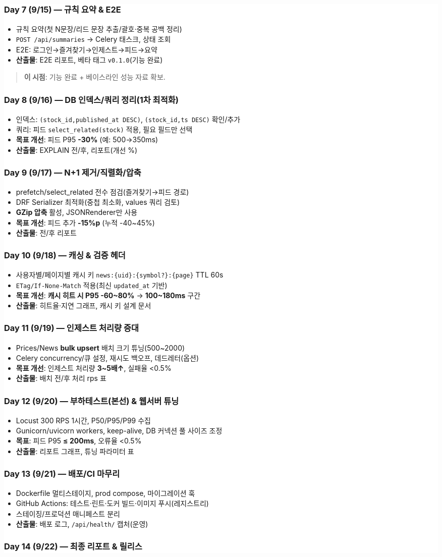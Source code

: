 ### Day 7 (9/15) — 규칙 요약 & E2E

* 규칙 요약(첫 N문장/리드 문장 추출/괄호·중복 공백 정리)
* `POST /api/summaries` → Celery 태스크, 상태 조회
* E2E: 로그인→즐겨찾기→인제스트→피드→요약
* **산출물**: E2E 리포트, 베타 태그 `v0.1.0`(기능 완료)

> **이 시점**: 기능 완료 + 베이스라인 성능 자료 확보.

### Day 8 (9/16) — DB 인덱스/쿼리 정리(1차 최적화)

* 인덱스: `(stock_id,published_at DESC)`, `(stock_id,ts DESC)` 확인/추가
* 쿼리: 피드 `select_related(stock)` 적용, 필요 필드만 선택
* **목표 개선**: 피드 P95 **-30%** (예: 500→350ms)
* **산출물**: EXPLAIN 전/후, 리포트(개선 %)

### Day 9 (9/17) — N+1 제거/직렬화/압축

* prefetch/select\_related 전수 점검(즐겨찾기→피드 경로)
* DRF Serializer 최적화(중첩 최소화, values 쿼리 검토)
* **GZip 압축** 활성, JSONRenderer만 사용
* **목표 개선**: 피드 추가 **-15%p** (누적 -40\~45%)
* **산출물**: 전/후 리포트

### Day 10 (9/18) — 캐싱 & 검증 헤더

* 사용자별/페이지별 캐시 키 `news:{uid}:{symbol?}:{page}` TTL 60s
* `ETag/If-None-Match` 적용(최신 `updated_at` 기반)
* **목표 개선**: **캐시 히트 시 P95 -60\~80%** → **100\~180ms** 구간
* **산출물**: 히트율·지연 그래프, 캐시 키 설계 문서

### Day 11 (9/19) — 인제스트 처리량 증대

* Prices/News **bulk upsert** 배치 크기 튜닝(500\~2000)
* Celery concurrency/큐 설정, 재시도 백오프, 데드레터(옵션)
* **목표 개선**: 인제스트 처리량 **3\~5배↑**, 실패율 <0.5%
* **산출물**: 배치 전/후 처리 rps 표

### Day 12 (9/20) — 부하테스트(본선) & 웹서버 튜닝

* Locust 300 RPS 1시간, P50/P95/P99 수집
* Gunicorn/uvicorn workers, keep-alive, DB 커넥션 풀 사이즈 조정
* **목표**: 피드 P95 **≤ 200ms**, 오류율 <0.5%
* **산출물**: 리포트 그래프, 튜닝 파라미터 표

### Day 13 (9/21) — 배포/CI 마무리

* Dockerfile 멀티스테이지, prod compose, 마이그레이션 훅
* GitHub Actions: 테스트·린트·도커 빌드·이미지 푸시(레지스트리)
* 스테이징/프로덕션 매니페스트 분리
* **산출물**: 배포 로그, `/api/health/` 캡처(운영)

### Day 14 (9/22) — 최종 리포트 & 릴리스
